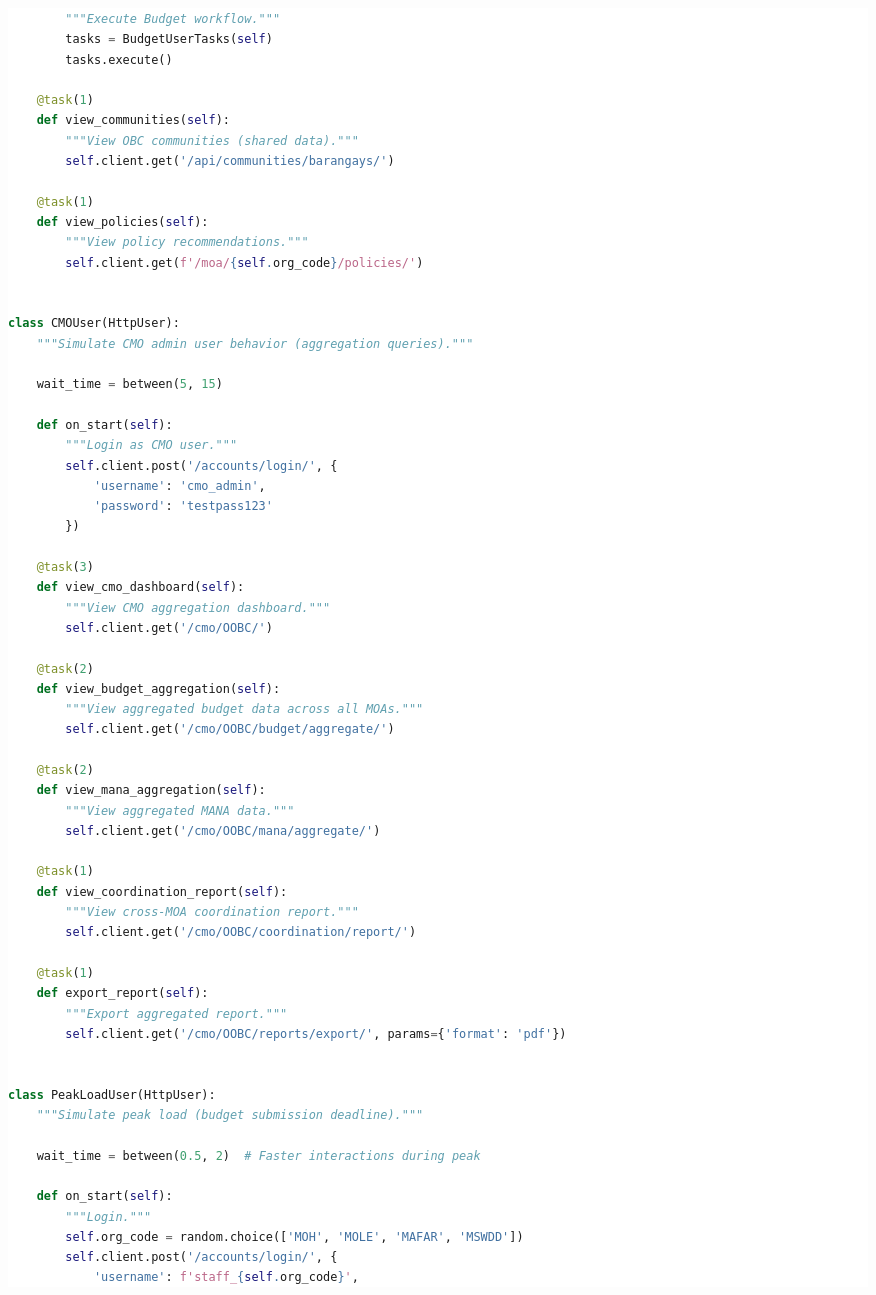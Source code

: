```python
        """Execute Budget workflow."""
        tasks = BudgetUserTasks(self)
        tasks.execute()

    @task(1)
    def view_communities(self):
        """View OBC communities (shared data)."""
        self.client.get('/api/communities/barangays/')

    @task(1)
    def view_policies(self):
        """View policy recommendations."""
        self.client.get(f'/moa/{self.org_code}/policies/')


class CMOUser(HttpUser):
    """Simulate CMO admin user behavior (aggregation queries)."""

    wait_time = between(5, 15)

    def on_start(self):
        """Login as CMO user."""
        self.client.post('/accounts/login/', {
            'username': 'cmo_admin',
            'password': 'testpass123'
        })

    @task(3)
    def view_cmo_dashboard(self):
        """View CMO aggregation dashboard."""
        self.client.get('/cmo/OOBC/')

    @task(2)
    def view_budget_aggregation(self):
        """View aggregated budget data across all MOAs."""
        self.client.get('/cmo/OOBC/budget/aggregate/')

    @task(2)
    def view_mana_aggregation(self):
        """View aggregated MANA data."""
        self.client.get('/cmo/OOBC/mana/aggregate/')

    @task(1)
    def view_coordination_report(self):
        """View cross-MOA coordination report."""
        self.client.get('/cmo/OOBC/coordination/report/')

    @task(1)
    def export_report(self):
        """Export aggregated report."""
        self.client.get('/cmo/OOBC/reports/export/', params={'format': 'pdf'})


class PeakLoadUser(HttpUser):
    """Simulate peak load (budget submission deadline)."""

    wait_time = between(0.5, 2)  # Faster interactions during peak

    def on_start(self):
        """Login."""
        self.org_code = random.choice(['MOH', 'MOLE', 'MAFAR', 'MSWDD'])
        self.client.post('/accounts/login/', {
            'username': f'staff_{self.org_code}',
```